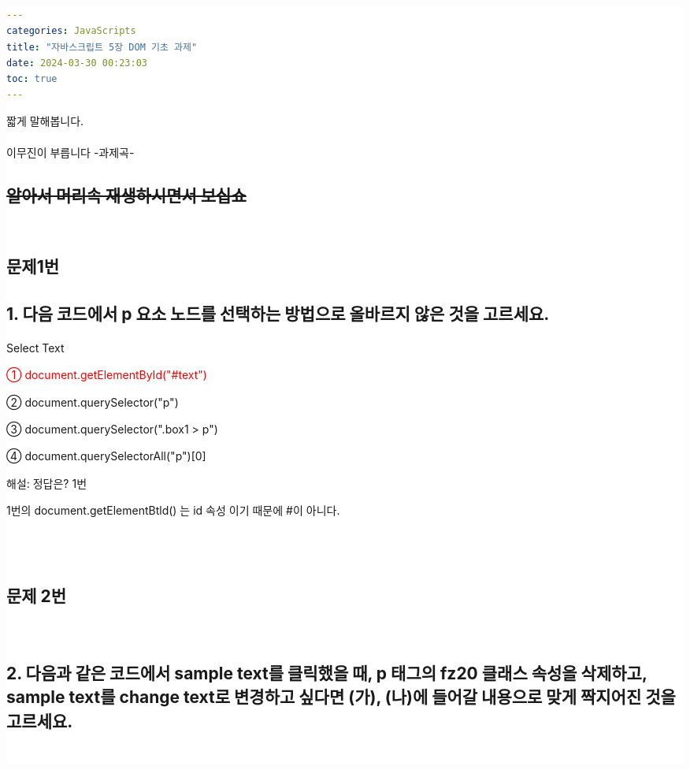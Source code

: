 ```yaml
---
categories: JavaScripts
title: "자바스크립트 5장 DOM 기초 과제"
date: 2024-03-30 00:23:03
toc: true
---
```


짧게 말해봅니다. 
<br>
<br>
이무진이 부릅니다 -과제곡-

 ~~알아서 머리속 재생하시면서 보십쇼~~
<br>
<br>
---

## 문제1번

## 1. 다음 코드에서 p 요소 노드를 선택하는 방법으로 올바르지 않은 것을 고르세요.

<body>
  <div class="box1">
  <p id="text">Select Text</p>
  </div>
  </body>

<span style="color:red"> ① document.getElementById("#text")<br> </span> 

② document.querySelector("p")<br>

③ document.querySelector(".box1 > p")<br>

④ document.querySelectorAll("p")[0]<br>

해설: 정답은? 1번<br>

1번의 document.getElementBtld() 는 id 속성 이기 때문에 #이 아니다.
 <br>

<br>
<br>

## 문제 2번
<br>

## 2. 다음과 같은 코드에서 sample text를 클릭했을 때, p 태그의 fz20 클래스 속성을 삭제하고, sample text를 change text로 변경하고 싶다면 (가), (나)에 들어갈 내용으로 맞게 짝지어진 것을 고르세요.

<br>
